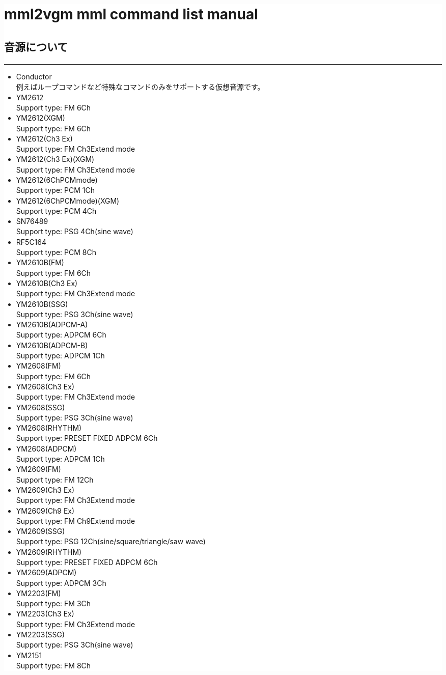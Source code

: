 # mml2vgm mml command list manual  
## 音源について
-----------
- Conductor  
    例えばループコマンドなど特殊なコマンドのみをサポートする仮想音源です。  
- YM2612  
    Support type: FM 6Ch  
- YM2612(XGM)  
    Support type: FM 6Ch  
- YM2612(Ch3 Ex)  
    Support type: FM Ch3Extend mode  
- YM2612(Ch3 Ex)(XGM)  
    Support type: FM Ch3Extend mode  
- YM2612(6ChPCMmode)  
    Support type: PCM 1Ch  
- YM2612(6ChPCMmode)(XGM)  
    Support type: PCM 4Ch  
- SN76489  
    Support type: PSG 4Ch(sine wave)  
- RF5C164  
    Support type: PCM 8Ch  
- YM2610B(FM)  
    Support type: FM 6Ch  
- YM2610B(Ch3 Ex)  
    Support type: FM Ch3Extend mode  
- YM2610B(SSG)  
    Support type: PSG 3Ch(sine wave)  
- YM2610B(ADPCM-A)  
    Support type: ADPCM 6Ch  
- YM2610B(ADPCM-B)  
    Support type: ADPCM 1Ch  
- YM2608(FM)  
    Support type: FM 6Ch  
- YM2608(Ch3 Ex)  
    Support type: FM Ch3Extend mode  
- YM2608(SSG)  
    Support type: PSG 3Ch(sine wave)  
- YM2608(RHYTHM)  
    Support type: PRESET FIXED ADPCM 6Ch  
- YM2608(ADPCM)  
    Support type: ADPCM 1Ch  
- YM2609(FM)  
    Support type: FM 12Ch  
- YM2609(Ch3 Ex)  
    Support type: FM Ch3Extend mode  
- YM2609(Ch9 Ex)  
    Support type: FM Ch9Extend mode  
- YM2609(SSG)  
    Support type: PSG 12Ch(sine/square/triangle/saw wave)  
- YM2609(RHYTHM)  
    Support type: PRESET FIXED ADPCM 6Ch  
- YM2609(ADPCM)  
    Support type: ADPCM 3Ch  
- YM2203(FM)  
    Support type: FM 3Ch  
- YM2203(Ch3 Ex)  
    Support type: FM Ch3Extend mode  
- YM2203(SSG)  
    Support type: PSG 3Ch(sine wave)  
- YM2151  
    Support type: FM 8Ch  